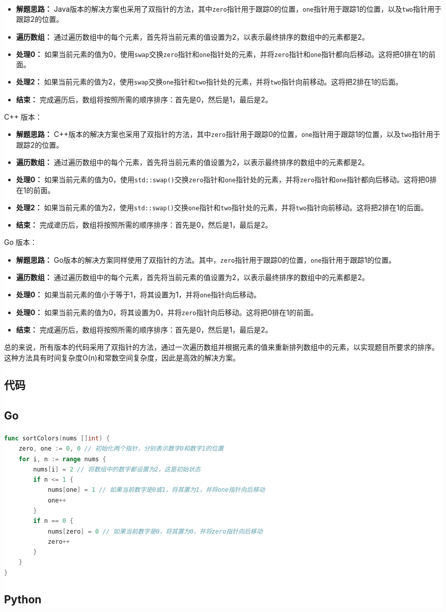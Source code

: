 - **解题思路：** Java版本的解决方案也采用了双指针的方法，其中`zero`指针用于跟踪0的位置，`one`指针用于跟踪1的位置，以及`two`指针用于跟踪2的位置。

- **遍历数组：** 通过遍历数组中的每个元素，首先将当前元素的值设置为2，以表示最终排序的数组中的元素都是2。

- **处理0：** 如果当前元素的值为0，使用`swap`交换`zero`指针和`one`指针处的元素，并将`zero`指针和`one`指针都向后移动。这将把0排在1的前面。

- **处理2：** 如果当前元素的值为2，使用`swap`交换`one`指针和`two`指针处的元素，并将`two`指针向前移动。这将把2排在1的后面。

- **结束：** 完成遍历后，数组将按照所需的顺序排序：首先是0，然后是1，最后是2。

C++ 版本：

- **解题思路：** C++版本的解决方案也采用了双指针的方法，其中`zero`指针用于跟踪0的位置，`one`指针用于跟踪1的位置，以及`two`指针用于跟踪2的位置。

- **遍历数组：** 通过遍历数组中的每个元素，首先将当前元素的值设置为2，以表示最终排序的数组中的元素都是2。

- **处理0：** 如果当前元素的值为0，使用`std::swap()`交换`zero`指针和`one`指针处的元素，并将`zero`指针和`one`指针都向后移动。这将把0排在1的前面。

- **处理2：** 如果当前元素的值为2，使用`std::swap()`交换`one`指针和`two`指针处的元素，并将`two`指针向前移动。这将把2排在1的后面。

- **结束：** 完成遪历后，数组将按照所需的顺序排序：首先是0，然后是1，最后是2。

Go 版本：

- **解题思路：** Go版本的解决方案同样使用了双指针的方法。其中，`zero`指针用于跟踪0的位置，`one`指针用于跟踪1的位置。

- **遍历数组：** 通过遍历数组中的每个元素，首先将当前元素的值设置为2，以表示最终排序的数组中的元素都是2。

- **处理0：** 如果当前元素的值小于等于1，将其设置为1，并将`one`指针向后移动。

- **处理0：** 如果当前元素的值为0，将其设置为0，并将`zero`指针向后移动。这将把0排在1的前面。

- **结束：** 完成遍历后，数组将按照所需的顺序排序：首先是0，然后是1，最后是2。

总的来说，所有版本的代码采用了双指针的方法，通过一次遍历数组并根据元素的值来重新排列数组中的元素，以实现题目所要求的排序。这种方法具有时间复杂度O(n)和常数空间复杂度，因此是高效的解决方案。
## 代码

## Go

```Go
func sortColors(nums []int) {
	zero, one := 0, 0 // 初始化两个指针，分别表示数字0和数字1的位置
	for i, n := range nums {
		nums[i] = 2 // 将数组中的数字都设置为2，这是初始状态
		if n <= 1 {
			nums[one] = 1 // 如果当前数字是0或1，将其置为1，并将one指针向后移动
			one++
		}
		if n == 0 {
			nums[zero] = 0 // 如果当前数字是0，将其置为0，并将zero指针向后移动
			zero++
		}
	}
}

```

## Python
